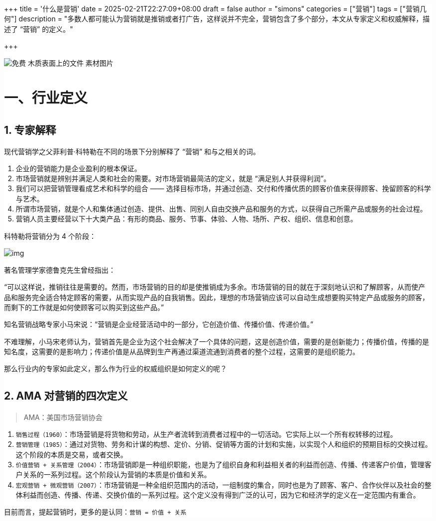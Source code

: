 +++
title = '什么是营销'
date = 2025-02-21T22:27:09+08:00
draft = false
author = "simons"
categories = ["营销"]
tags = ["营销几何"]
description = "多数人都可能认为营销就是推销或者打广告，这样说并不完全，营销包含了多个部分，本文从专家定义和权威解释，描述了 “营销” 的定义。"

+++

![免费 木质表面上的文件 素材图片](https://images.pexels.com/photos/95916/pexels-photo-95916.jpeg?auto=compress&cs=tinysrgb&w=1260&h=750&dpr=1)

# 一、行业定义

## 1. 专家解释

现代营销学之父菲利普·科特勒在不同的场景下分别解释了 “营销” 和与之相关的词。

1. 企业的营销能力是企业盈利的根本保证。
2. 市场营销就是辨别并满足人类和社会的需要。对市场营销最简洁的定义，就是 “满足别人并获得利润”。
3. 我们可以把营销管理看成艺术和科学的组合 —— 选择目标市场，并通过创造、交付和传播优质的顾客价值来获得顾客、挽留顾客的科学与艺术。
4. 所谓市场营销，就是个人和集体通过创造、提供、出售、同别人自由交换产品和服务的方式，以获得自己所需产品或服务的社会过程。
5. 营销人员主要经营以下十大类产品：有形的商品、服务、节事、体验、人物、场所、产权、组织、信息和创意。

科特勒将营销分为 4 个阶段：

![img](https://pic2.zhimg.com/v2-5dc60dc4a8ba864dee9a80149db872e8.webp)



著名管理学家德鲁克先生曾经指出：

“可以这样说，推销往往是需要的。然而，市场营销的目的却是使推销成为多余。市场营销的目的就在于深刻地认识和了解顾客，从而使产品和服务完全适合特定顾客的需要，从而实现产品的自我销售。因此，理想的市场营销应该可以自动生成想要购买特定产品或服务的顾客，而剩下的工作就是如何使顾客可以购买到这些产品。”

知名营销战略专家小马宋说：“营销是企业经营活动中的一部分，它创造价值、传播价值、传递价值。”

不难理解，小马宋老师认为，营销首先是企业为这个社会解决了一个具体的问题，这是创造价值，需要的是创新能力；传播价值，传播的是知名度，这需要的是影响力；传递价值是从品牌到生产再通过渠道流通到消费者的整个过程，这需要的是组织能力。

那么行业内的专家如此定义，那么作为行业的权威组织是如何定义的呢？

## 2. AMA 对营销的四次定义

> AMA：美国市场营销协会

1. `销售过程（1960）`：市场营销是将货物和劳动，从生产者流转到消费者过程中的一切活动。它实际上以一个所有权转移的过程。
2. `营销管理（1985）`：通过对货物、劳务和计谋的构想、定价、分销、促销等方面的计划和实施，以实现个人和组织的预期目标的交换过程。这个阶段的本质是交易，或者交换。
3. `价值营销 + 关系管理（2004）`：市场营销即是一种组织职能，也是为了组织自身和利益相关者的利益而创造、传播、传递客户价值，管理客户关系的一系列过程。这个阶段认为营销的本质是价值和关系。
4. `宏观营销 + 微观营销（2007）`：市场营销是一种全组织范围内的活动，一组制度的集合，同时也是为了顾客、客户、合作伙伴以及社会的整体利益而创造、传播、传递、交换价值的一系列过程。这个定义没有得到广泛的认可，因为它和经济学的定义在一定范围内有重合。

目前而言，提起营销时，更多的是认同：`营销 = 价值 + 关系`
